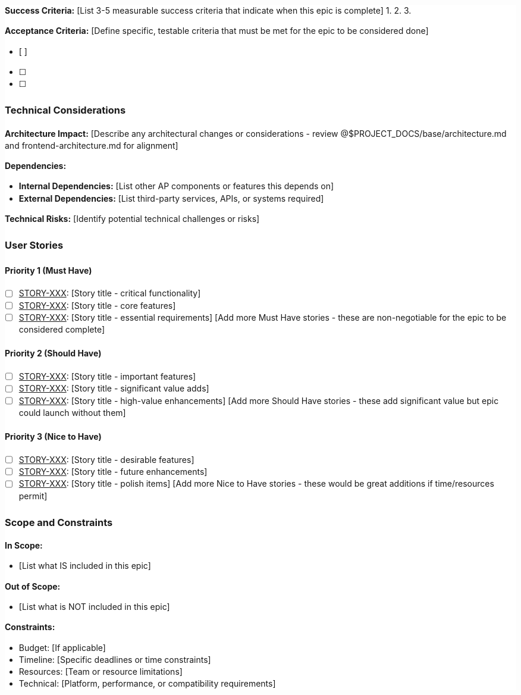 **Success Criteria:**
[List 3-5 measurable success criteria that indicate when this epic is complete]
1. 
2. 
3. 

**Acceptance Criteria:**
[Define specific, testable criteria that must be met for the epic to be considered done]
- [ ] 
- [ ] 
- [ ] 

### Technical Considerations
**Architecture Impact:**
[Describe any architectural changes or considerations - review @$PROJECT_DOCS/base/architecture.md and frontend-architecture.md for alignment]

**Dependencies:**
- **Internal Dependencies:** [List other AP components or features this depends on]
- **External Dependencies:** [List third-party services, APIs, or systems required]

**Technical Risks:**
[Identify potential technical challenges or risks]

### User Stories

#### Priority 1 (Must Have)
- [ ] [STORY-XXX](../stories/STORY-XXX-story-name.md): [Story title - critical functionality]
- [ ] [STORY-XXX](../stories/STORY-XXX-story-name.md): [Story title - core features]
- [ ] [STORY-XXX](../stories/STORY-XXX-story-name.md): [Story title - essential requirements]
[Add more Must Have stories - these are non-negotiable for the epic to be considered complete]

#### Priority 2 (Should Have)
- [ ] [STORY-XXX](../stories/STORY-XXX-story-name.md): [Story title - important features]
- [ ] [STORY-XXX](../stories/STORY-XXX-story-name.md): [Story title - significant value adds]
- [ ] [STORY-XXX](../stories/STORY-XXX-story-name.md): [Story title - high-value enhancements]
[Add more Should Have stories - these add significant value but epic could launch without them]

#### Priority 3 (Nice to Have)
- [ ] [STORY-XXX](../stories/STORY-XXX-story-name.md): [Story title - desirable features]
- [ ] [STORY-XXX](../stories/STORY-XXX-story-name.md): [Story title - future enhancements]
- [ ] [STORY-XXX](../stories/STORY-XXX-story-name.md): [Story title - polish items]
[Add more Nice to Have stories - these would be great additions if time/resources permit]

### Scope and Constraints
**In Scope:**
- [List what IS included in this epic]

**Out of Scope:**
- [List what is NOT included in this epic]

**Constraints:**
- Budget: [If applicable]
- Timeline: [Specific deadlines or time constraints]
- Resources: [Team or resource limitations]
- Technical: [Platform, performance, or compatibility requirements]

